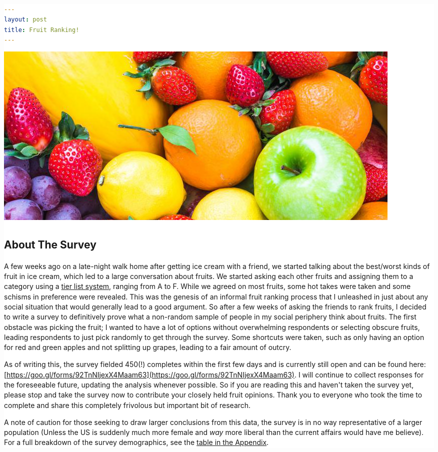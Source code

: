 ```yaml
---
layout: post
title: Fruit Ranking!
---
```


![](https://raw.githubusercontent.com/GWarrenn/gwarrenn.github.io/drafts/images/fruit_ranking/fruit_header.png)


About The Survey
--------------

A few weeks ago on a late-night walk home after getting ice cream with a friend, we started talking about the best/worst kinds of fruit in ice cream, which led to a large conversation about fruits. We started asking each other fruits and assigning them to a category using a [tier list system](https://en.wikipedia.org/wiki/Tier_list), ranging from A to F. While we agreed on most fruits, some hot takes were taken and some schisms in preference were revealed. This was the genesis of an informal fruit ranking process that I unleashed in just about any social situation that would generally lead to a good argument. So after a few weeks of asking the friends to rank fruits, I decided to write a survey to definitively prove what a non-random sample of people in my social periphery think about fruits. The first obstacle was picking the fruit; I wanted to have a lot of options without overwhelming respondents or selecting obscure fruits, leading respondents to just pick randomly to get through the survey. Some shortcuts were taken, such as only having an option for red and green apples and not splitting up grapes, leading to a fair amount of outcry.

As of writing this, the survey fielded 450(!) completes within the first few days and is currently still open and can be found here: [https://goo.gl/forms/92TnNIjexX4Maam63](https://goo.gl/forms/92TnNIjexX4Maam63). I will continue to collect responses for the foreseeable future, updating the analysis whenever possible. So if you are reading this and haven't taken the survey yet, please stop and take the survey now to contribute your closely held fruit opinions. Thank you to everyone who took the time to complete and share this completely frivolous but important bit of research. 

A note of caution for those seeking to draw larger conclusions from this data, the survey is in no way representative of a larger population (Unless the US is suddenly much more female and <i>way</i> more liberal than the current affairs would have me believe). For a full breakdown of the survey demographics, see the [table in the Appendix](#footnote-demo-table). 

